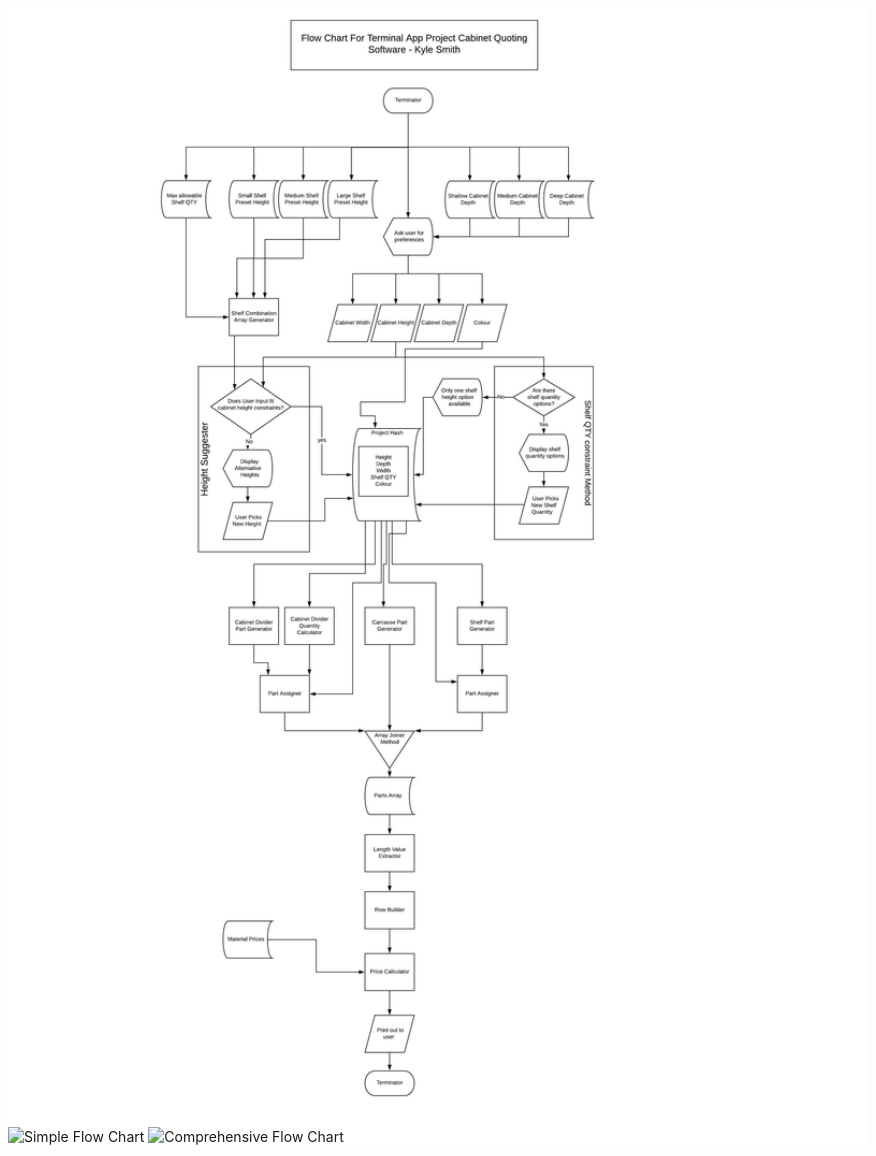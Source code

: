 <img src="Kyle-Smith-T1A2-5-Terminal App Flow Chart.jpeg"
alt = "Simple Flow Chart Diagram"
style = "width: 90%;"/>

![Simple Flow Chart](https://drive.google.com/file/d/1mpOWcXPhmR52eWyxqzTESFG1nXol84Qe/view "Simple Flow Chart")
![Comprehensive Flow Chart](https://drive.google.com/file/d/1mhxx3YJgqR4HU7sXeVny3iEoGx1fbX9j/view "Comprehensive Flow Chart")



